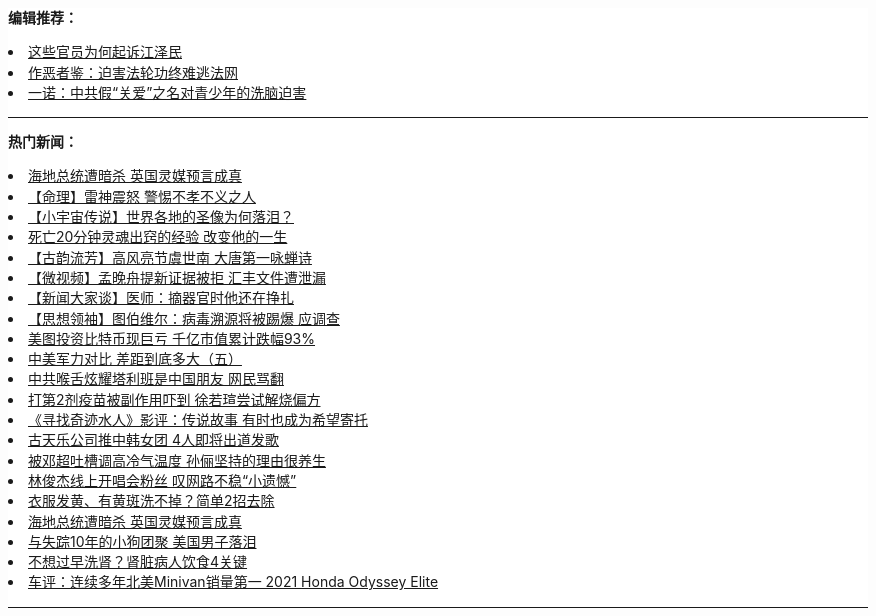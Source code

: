 
<strong>编辑推荐：</strong>
<li><a href="https://github.com/muamfc3297/djy/blob/master/gb/18/8/28/n10672014.md?dfh#1" target="_blank">这些官员为何起诉江泽民</a></li><li><a href="https://github.com/tsiac2612/djy/blob/master/gb/18/1/6/n10032641.md#1" target="_blank">作恶者鉴：迫害法轮功终难逃法网</a></li><li><a href="https://github.com/tsiac2612/djy/blob/master/gb/12/9/27/n3693107.md#1" target="_blank">一诺：中共假“关爱”之名对青少年的洗脑迫害</a></li>
<hr>

<strong>热门新闻：</strong>
<li><a href="https://github.com/muamfc3297/djy/blob/master/gb/21/7/10/n13080166.md#1">海地总统遭暗杀 英国灵媒预言成真</a></li>
<li><a href="https://github.com/muamfc3297/djy/blob/master/gb/21/7/7/n13073679.md#1">【命理】雷神震怒 警惕不孝不义之人</a></li>
<li><a href="https://github.com/muamfc3297/djy/blob/master/gb/21/7/8/n13077302.md#1">【小宇宙传说】世界各地的圣像为何落泪？</a></li>
<li><a href="https://github.com/muamfc3297/djy/blob/master/gb/21/7/7/n13073533.md#1">死亡20分钟灵魂出窍的经验 改变他的一生</a></li>
<li><a href="https://github.com/muamfc3297/djy/blob/master/gb/21/7/9/n13079287.md#1">【古韵流芳】高风亮节虞世南 大唐第一咏蝉诗</a></li>
<li><a href="https://github.com/muamfc3297/djy/blob/master/gb/21/7/12/n13084219.md#1">【微视频】孟晚舟提新证据被拒 汇丰文件遭泄漏</a></li>
<li><a href="https://github.com/muamfc3297/djy/blob/master/gb/21/7/12/n13083713.md#1">【新闻大家谈】医师：摘器官时他还在挣扎</a></li>
<li><a href="https://github.com/muamfc3297/djy/blob/master/gb/21/6/25/n13047746.md#1">【思想领袖】图伯维尔：病毒溯源将被踢爆 应调查</a></li>
<li><a href="https://github.com/muamfc3297/djy/blob/master/gb/21/7/10/n13081006.md#1">美图投资比特币现巨亏 千亿市值累计跌幅93%</a></li>
<li><a href="https://github.com/muamfc3297/djy/blob/master/gb/21/7/10/n13080052.md#1">中美军力对比 差距到底多大（五）</a></li>
<li><a href="https://github.com/muamfc3297/djy/blob/master/gb/21/7/10/n13080913.md#1">中共喉舌炫耀塔利班是中国朋友 网民骂翻</a></li>
<li><a href="https://github.com/muamfc3297/djy/blob/master/gb/21/7/9/n13079478.md#1">打第2剂疫苗被副作用吓到 徐若瑄尝试解烧偏方</a></li>
<li><a href="https://github.com/muamfc3297/djy/blob/master/gb/21/7/10/n13079410.md#1">《寻找奇迹水人》影评：传说故事 有时也成为希望寄托</a></li>
<li><a href="https://github.com/muamfc3297/djy/blob/master/gb/21/7/9/n13079541.md#1">古天乐公司推中韩女团 4人即将出道发歌</a></li>
<li><a href="https://github.com/muamfc3297/djy/blob/master/gb/21/7/11/n13082296.md#1">被邓超吐槽调高冷气温度 孙俪坚持的理由很养生</a></li>
<li><a href="https://github.com/muamfc3297/djy/blob/master/gb/21/7/11/n13081495.md#1">林俊杰线上开唱会粉丝 叹网路不稳“小遗憾”</a></li>
<li><a href="https://github.com/muamfc3297/djy/blob/master/gb/21/7/9/n13077748.md#1">衣服发黄、有黄斑洗不掉？简单2招去除</a></li>
<li><a href="https://github.com/muamfc3297/djy/blob/master/gb/21/7/10/n13080166.md#1">海地总统遭暗杀 英国灵媒预言成真</a></li>
<li><a href="https://github.com/muamfc3297/djy/blob/master/gb/21/7/10/n13080345.md#1">与失踪10年的小狗团聚 美国男子落泪</a></li>
<li><a href="https://github.com/muamfc3297/djy/blob/master/gb/21/7/4/n13066557.md#1">不想过早洗肾？肾脏病人饮食4关键</a></li>
<li><a href="https://github.com/muamfc3297/djy/blob/master/gb/21/7/9/n13079752.md#1">车评：连续多年北美Minivan销量第一 2021 Honda Odyssey Elite</a></li>
<hr>
